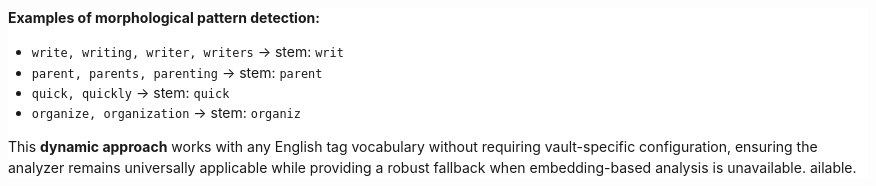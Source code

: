 **Examples of morphological pattern detection:**
- `write, writing, writer, writers` → stem: `writ`
- `parent, parents, parenting` → stem: `parent`
- `quick, quickly` → stem: `quick`
- `organize, organization` → stem: `organiz`

This **dynamic approach** works with any English tag vocabulary without requiring vault-specific configuration, ensuring the analyzer remains universally applicable while providing a robust fallback when embedding-based analysis is unavailable.
ailable.
